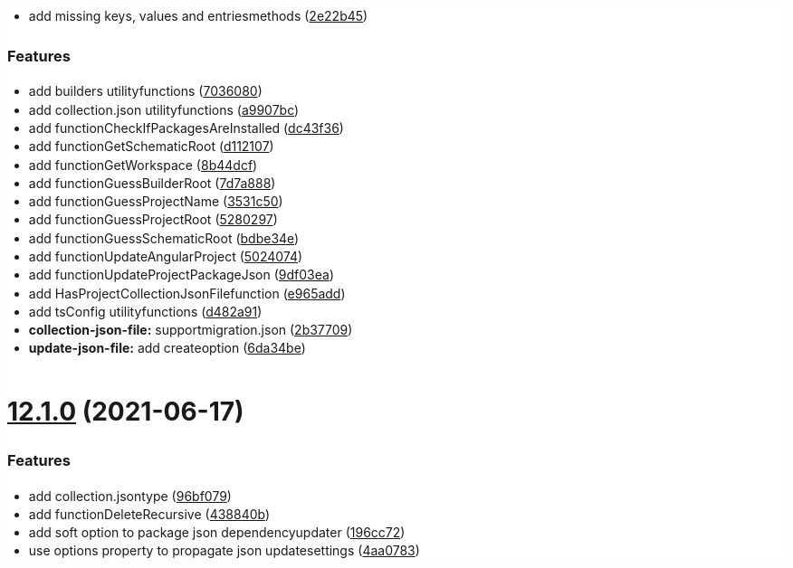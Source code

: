 - add missing keys, values and entriesmethods ([2e22b45](https://gitlab.com/rxap/schematics/commit/2e22b45c51c426576f586a42bc9d95763fe5778f))

### Features

- add builders utilityfunctions ([7036080](https://gitlab.com/rxap/schematics/commit/70360804929c521036940bd3ccff2ed3fa8bf0a3))
- add collection.json utilityfunctions ([a9907bc](https://gitlab.com/rxap/schematics/commit/a9907bc773450b0d7ece4d9aad22a40bf5f31d04))
- add functionCheckIfPackagesAreInstalled ([dc43f36](https://gitlab.com/rxap/schematics/commit/dc43f366cd3d469ea7d5d58dd34633925a87f861))
- add functionGetSchematicRoot ([d112107](https://gitlab.com/rxap/schematics/commit/d11210797205c870d29b4bbbea7f3fabb1069fe8))
- add functionGetWorkspace ([8b44dcf](https://gitlab.com/rxap/schematics/commit/8b44dcfa105f0b603fd07f4a0e09fee1a611a501))
- add functionGuessBuilderRoot ([7d7a888](https://gitlab.com/rxap/schematics/commit/7d7a888741406ba6f41eca7b50f44cdd92bc8b6e))
- add functionGuessProjectName ([3531c50](https://gitlab.com/rxap/schematics/commit/3531c50905e53bb0e3f17455fec75e47708438cb))
- add functionGuessProjectRoot ([5280297](https://gitlab.com/rxap/schematics/commit/5280297f61938fca2183d2278ab0007066fe5be4))
- add functionGuessSchematicRoot ([bdbe34e](https://gitlab.com/rxap/schematics/commit/bdbe34e43052adec53c95ddd25641ab439ede8d4))
- add functionUpdateAngularProject ([5024074](https://gitlab.com/rxap/schematics/commit/50240743d1ea64a820718f52def7e6d196310dd8))
- add functionUpdateProjectPackageJson ([9df03ea](https://gitlab.com/rxap/schematics/commit/9df03ea2127f54182461c86cdf0af45e83cb1bec))
- add HasProjectCollectionJsonFilefunction ([e965add](https://gitlab.com/rxap/schematics/commit/e965add58cc181711505412a4f22b9395197d381))
- add tsConfig utilityfunctions ([d482a91](https://gitlab.com/rxap/schematics/commit/d482a91decd3905218620ca453136e325750bd18))
- **collection-json-file:** supportmigration.json ([2b37709](https://gitlab.com/rxap/schematics/commit/2b37709b0ea523cb4d3085d884ae6dc777614b08))
- **update-json-file:** add createoption ([6da34be](https://gitlab.com/rxap/schematics/commit/6da34be60fd3ed5261261e1596a2881d564153d8))

# [12.1.0](https://gitlab.com/rxap/schematics/compare/@rxap/schematics-utilities@12.0.6...@rxap/schematics-utilities@12.1.0) (2021-06-17)

### Features

- add collection.jsontype ([96bf079](https://gitlab.com/rxap/schematics/commit/96bf079337826bba4da19a6bd7e4352344c06845))
- add functionDeleteRecursive ([438840b](https://gitlab.com/rxap/schematics/commit/438840bf7806973f08cb77a6c7fe39f1cba231a3))
- add soft option to package json dependencyupdater ([196cc72](https://gitlab.com/rxap/schematics/commit/196cc72aa91f1ef988d2ed961427b50cce043a26))
- use options property to propagate json updatesettings ([4aa0783](https://gitlab.com/rxap/schematics/commit/4aa078391367fe14d10d28afb5794bda5de49a3b))
